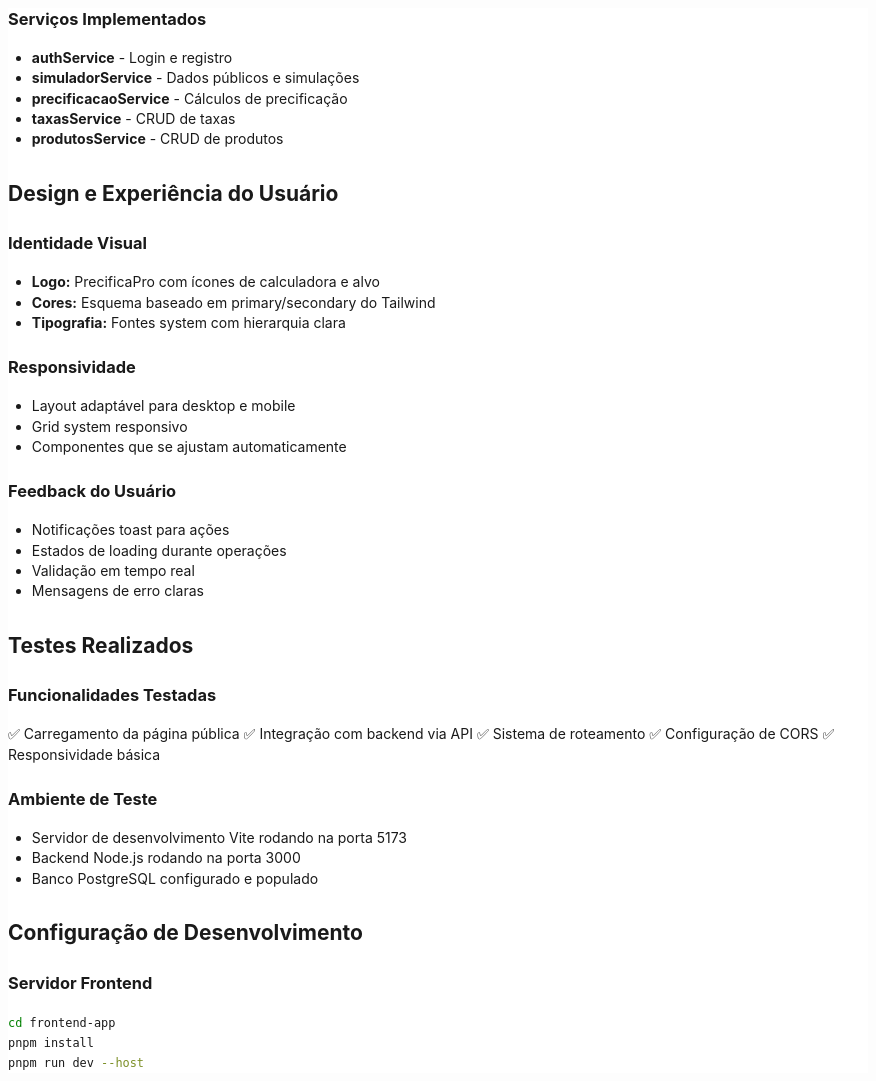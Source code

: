 ### Serviços Implementados
- **authService** - Login e registro
- **simuladorService** - Dados públicos e simulações
- **precificacaoService** - Cálculos de precificação
- **taxasService** - CRUD de taxas
- **produtosService** - CRUD de produtos

## Design e Experiência do Usuário

### Identidade Visual
- **Logo:** PrecificaPro com ícones de calculadora e alvo
- **Cores:** Esquema baseado em primary/secondary do Tailwind
- **Tipografia:** Fontes system com hierarquia clara

### Responsividade
- Layout adaptável para desktop e mobile
- Grid system responsivo
- Componentes que se ajustam automaticamente

### Feedback do Usuário
- Notificações toast para ações
- Estados de loading durante operações
- Validação em tempo real
- Mensagens de erro claras

## Testes Realizados

### Funcionalidades Testadas
✅ Carregamento da página pública
✅ Integração com backend via API
✅ Sistema de roteamento
✅ Configuração de CORS
✅ Responsividade básica

### Ambiente de Teste
- Servidor de desenvolvimento Vite rodando na porta 5173
- Backend Node.js rodando na porta 3000
- Banco PostgreSQL configurado e populado

## Configuração de Desenvolvimento

### Servidor Frontend
```bash
cd frontend-app
pnpm install
pnpm run dev --host
```

